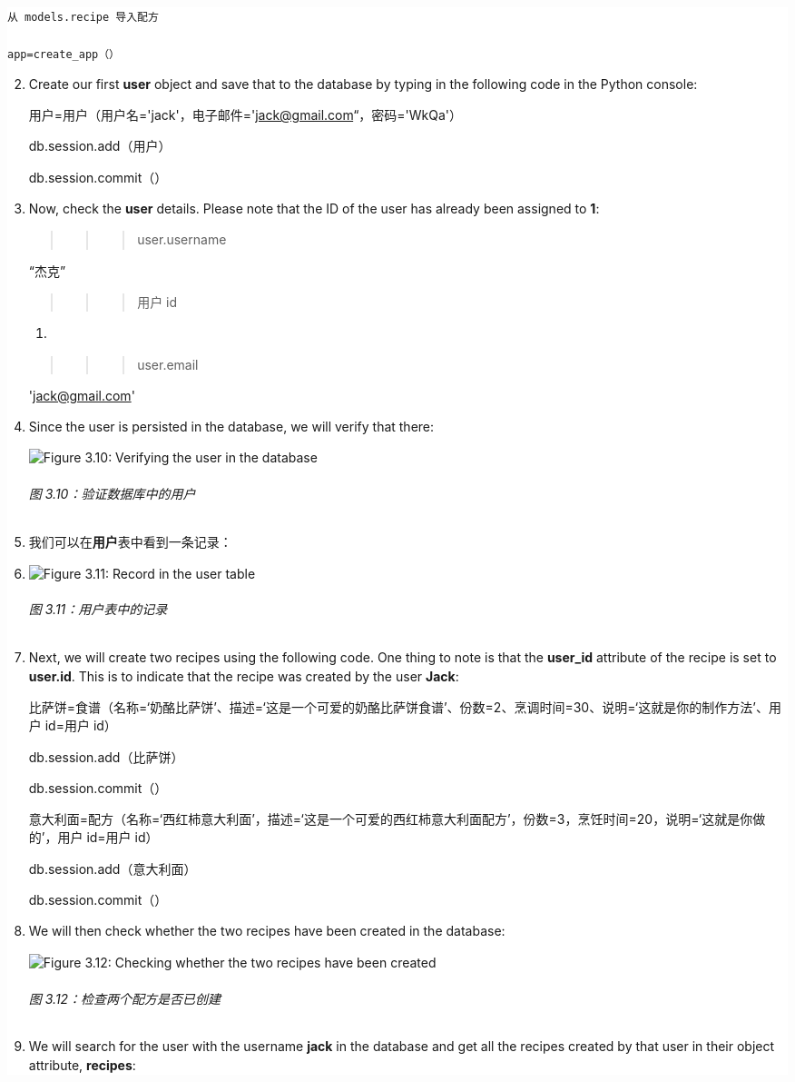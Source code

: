    从 models.recipe 导入配方

    app=create_app（）

2.  Create our first **user** object and save that to the database by typing in the following code in the Python console:

    用户=用户（用户名='jack'，电子邮件='jack@gmail.com“，密码='WkQa'）

    db.session.add（用户）

    db.session.commit（）

3.  Now, check the **user** details. Please note that the ID of the user has already been assigned to **1**:

    >>>user.username

    “杰克”

    >>>用户 id

    1.

    >>>user.email

    'jack@gmail.com'

4.  Since the user is persisted in the database, we will verify that there:

    ![Figure 3.10: Verifying the user in the database ](../images/00032.jpeg)

    ###### 图 3.10：验证数据库中的用户

5.  我们可以在**用户**表中看到一条记录：
6.  ![Figure 3.11: Record in the user table ](../images/00033.jpeg)

    ###### 图 3.11：用户表中的记录

7.  Next, we will create two recipes using the following code. One thing to note is that the **user_id** attribute of the recipe is set to **user.id**. This is to indicate that the recipe was created by the user **Jack**:

    比萨饼=食谱（名称=‘奶酪比萨饼’、描述=‘这是一个可爱的奶酪比萨饼食谱’、份数=2、烹调时间=30、说明=‘这就是你的制作方法’、用户 id=用户 id）

    db.session.add（比萨饼）

    db.session.commit（）

    意大利面=配方（名称=‘西红柿意大利面’，描述=‘这是一个可爱的西红柿意大利面配方’，份数=3，烹饪时间=20，说明=‘这就是你做的’，用户 id=用户 id）

    db.session.add（意大利面）

    db.session.commit（）

8.  We will then check whether the two recipes have been created in the database:

    ![Figure 3.12: Checking whether the two recipes have been created ](../images/00034.jpeg)

    ###### 图 3.12：检查两个配方是否已创建

9.  We will search for the user with the username **jack** in the database and get all the recipes created by that user in their object attribute, **recipes**:
